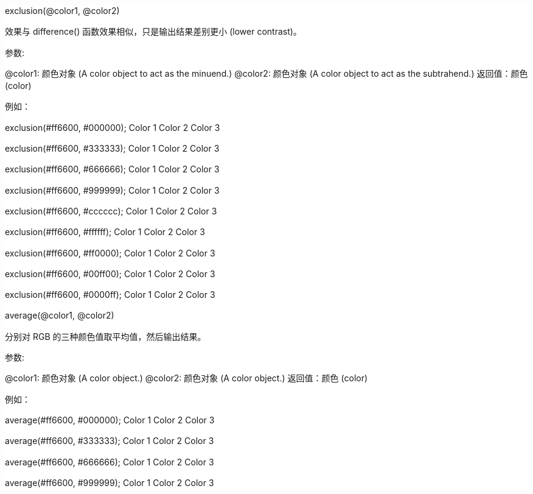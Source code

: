 exclusion(@color1, @color2)

效果与 difference() 函数效果相似，只是输出结果差别更小 (lower contrast)。

参数:

@color1: 颜色对象 (A color object to act as the minuend.)
@color2: 颜色对象 (A color object to act as the subtrahend.)
返回值：颜色 (color)

例如：

exclusion(#ff6600, #000000);
Color 1 Color 2 Color 3

exclusion(#ff6600, #333333);
Color 1 Color 2 Color 3

exclusion(#ff6600, #666666);
Color 1 Color 2 Color 3

exclusion(#ff6600, #999999);
Color 1 Color 2 Color 3

exclusion(#ff6600, #cccccc);
Color 1 Color 2 Color 3

exclusion(#ff6600, #ffffff);
Color 1 Color 2 Color 3

exclusion(#ff6600, #ff0000);
Color 1 Color 2 Color 3

exclusion(#ff6600, #00ff00);
Color 1 Color 2 Color 3

exclusion(#ff6600, #0000ff);
Color 1 Color 2 Color 3

average(@color1, @color2)

分别对 RGB 的三种颜色值取平均值，然后输出结果。

参数:

@color1: 颜色对象 (A color object.)
@color2: 颜色对象 (A color object.)
返回值：颜色 (color)

例如：

average(#ff6600, #000000);
Color 1 Color 2 Color 3

average(#ff6600, #333333);
Color 1 Color 2 Color 3

average(#ff6600, #666666);
Color 1 Color 2 Color 3

average(#ff6600, #999999);
Color 1 Color 2 Color 3
